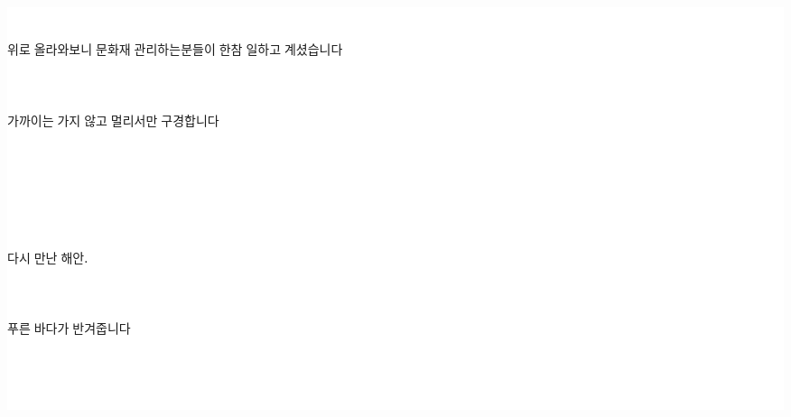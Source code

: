 <a class="se-module se-module-image __se_image_link __se_link" data-linkdata='{"id" : "SE-6c8efeea-a2e2-11e9-ab8b-a1a49a75dba7", "src" : "https://postfiles.pstatic.net/MjAxOTA3MTBfMjQg/MDAxNTYyNzQyOTM3Mzc2.MRumS79DNrHmt_QYWlJRPb-GUau674-k-y1sHX4B42Ug.mT0X3Ak-gUSsVjSAt-sTWM4iV1FDPoVktLx_x7JucAsg.JPEG.dls32208/20190704_094853.jpg", "linkUse" : "false", "link" : ""}' data-linktype="img" href="#" onclick="return false;" style=" ">
<img alt="" class="se-image-resource" data-height="506" data-lazy-src="https://postfiles.pstatic.net/MjAxOTA3MTBfMjQg/MDAxNTYyNzQyOTM3Mzc2.MRumS79DNrHmt_QYWlJRPb-GUau674-k-y1sHX4B42Ug.mT0X3Ak-gUSsVjSAt-sTWM4iV1FDPoVktLx_x7JucAsg.JPEG.dls32208/20190704_094853.jpg?type=w966" data-width="900" src="https://raw.githubusercontent.com/rage147-OwO/rage147-OwO.github.io/master/_images/images/2023-01-18국종 12일차 두번째 땅끝(경주~포항)/3.jpg">
</a> </div>
</div>
</div> <div class="se-component se-text se-l-default" id="SE-2d13817f-a2f9-11e9-ab8b-fb3367c40e7e">
<div class="se-component-content">
<div class="se-section se-section-text se-l-default">
<div class="se-module se-module-text"><p class="se-text-paragraph se-text-paragraph-align-" id="SE-6becacb3-a2f9-11e9-ab8b-7b06d814b38e" style="line-height:1.8;"><span class="se-fs- se-ff-" id="SE-3afeefca-a314-11e9-ab8b-af1a5506862e" style="">위로 올라와보니 문화재 관리하는분들이 한참 일하고 계셨습니다</span></p><p class="se-text-paragraph se-text-paragraph-align-" id="SE-6becacb4-a2f9-11e9-ab8b-bfafa286d568" style="line-height:1.8;"><span class="se-fs- se-ff-" id="SE-3afeefcb-a314-11e9-ab8b-efb6820d6bd6" style="">​</span></p><p class="se-text-paragraph se-text-paragraph-align-" id="SE-67501af9-a2f9-11e9-ab8b-bfebad46fb5f" style="line-height:1.8;"><span class="se-fs- se-ff-" id="SE-3aff16dc-a314-11e9-ab8b-5546e1cbc5e6" style="">가까이는 가지 않고 멀리서만 구경합니다</span></p><p class="se-text-paragraph se-text-paragraph-align-" id="SE-3aff16de-a314-11e9-ab8b-6956f9718686" style="line-height:1.8;"><span class="se-fs- se-ff-" id="SE-3aff16dd-a314-11e9-ab8b-f7c20f71bdbe" style="">​</span></p><p class="se-text-paragraph se-text-paragraph-align-" id="SE-3aff16e0-a314-11e9-ab8b-f358d1b7fb69" style="line-height:1.8;"><span class="se-fs- se-ff-" id="SE-3aff16df-a314-11e9-ab8b-955547ee5066" style="">​</span></p></div>
</div>
</div>
</div> <div class="se-component se-image se-l-default" id="SE-6c8efeeb-a2e2-11e9-ab8b-3925b923a42e">
<div class="se-component-content se-component-content-fit">
<div class="se-section se-section-image se-l-default se-section-align-">
<a class="se-module se-module-image __se_image_link __se_link" data-linkdata='{"id" : "SE-6c8efeeb-a2e2-11e9-ab8b-3925b923a42e", "src" : "https://postfiles.pstatic.net/MjAxOTA3MTBfMTAw/MDAxNTYyNzQyOTM4NTAz.vow-ZIdwEJIONqfWwrOpqrf9Cr_g0wsX6QC76iIATAIg.aVnxh21wL1kZKx37OfdyYyjgWaqX4AmDBxuolwVfiBog.JPEG.dls32208/20190704_095756.jpg", "linkUse" : "false", "link" : ""}' data-linktype="img" href="#" onclick="return false;" style=" ">
<img alt="" class="se-image-resource" data-height="506" data-lazy-src="https://postfiles.pstatic.net/MjAxOTA3MTBfMTAw/MDAxNTYyNzQyOTM4NTAz.vow-ZIdwEJIONqfWwrOpqrf9Cr_g0wsX6QC76iIATAIg.aVnxh21wL1kZKx37OfdyYyjgWaqX4AmDBxuolwVfiBog.JPEG.dls32208/20190704_095756.jpg?type=w966" data-width="900" src="https://raw.githubusercontent.com/rage147-OwO/rage147-OwO.github.io/master/_images/images/2023-01-18국종 12일차 두번째 땅끝(경주~포항)/4.jpg"/>
</a> </div>
</div>
</div> <div class="se-component se-text se-l-default" id="SE-52e730b8-a2f9-11e9-ab8b-d721cdd476f9">
<div class="se-component-content">
<div class="se-section se-section-text se-l-default">
<div class="se-module se-module-text"><p class="se-text-paragraph se-text-paragraph-align-" id="SE-6bede537-a2f9-11e9-ab8b-d54ae633bb8a" style="line-height:1.8;"><span class="se-fs- se-ff-" id="SE-3affb221-a314-11e9-ab8b-59c7b96a51db" style="">다시 만난 해안.</span></p><p class="se-text-paragraph se-text-paragraph-align-" id="SE-6bede538-a2f9-11e9-ab8b-199d72133f74" style="line-height:1.8;"><span class="se-fs- se-ff-" id="SE-3affb222-a314-11e9-ab8b-570d3934060f" style="">​</span></p><p class="se-text-paragraph se-text-paragraph-align-" id="SE-6750b743-a2f9-11e9-ab8b-b11ef50fc48a" style="line-height:1.8;"><span class="se-fs- se-ff-" id="SE-3affb223-a314-11e9-ab8b-c9a7703939f4" style="">푸른 바다가 반겨줍니다</span></p><p class="se-text-paragraph se-text-paragraph-align-" id="SE-3affb225-a314-11e9-ab8b-493178a37768" style="line-height:1.8;"><span class="se-fs- se-ff-" id="SE-3affb224-a314-11e9-ab8b-8d9c1358ce29" style="">​</span></p><p class="se-text-paragraph se-text-paragraph-align-" id="SE-3affb227-a314-11e9-ab8b-1f4a6709d3bd" style="line-height:1.8;"><span class="se-fs- se-ff-" id="SE-3affb226-a314-11e9-ab8b-fbc1ca5eed17" style="">​</span></p></div>
</div>
</div>
</div> <div class="se-component se-image se-l-default" id="SE-6c8efeec-a2e2-11e9-ab8b-9ff6dab377c2">
<div class="se-component-content se-component-content-fit">
<div class="se-section se-section-image se-l-default se-section-align-">